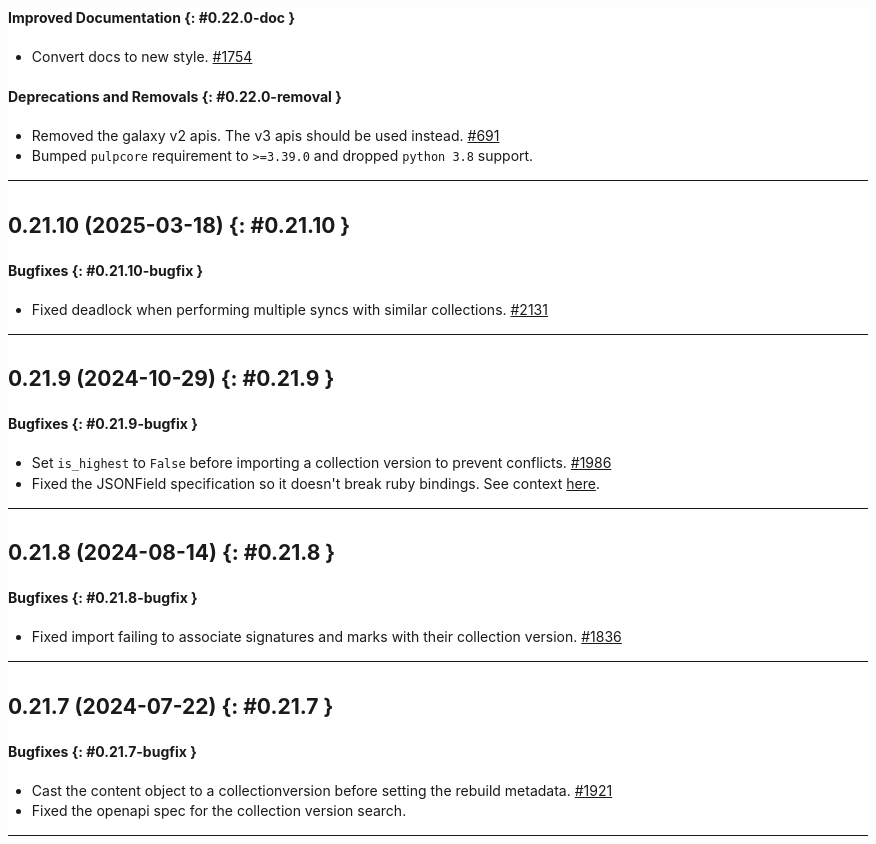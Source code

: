 #### Improved Documentation {: #0.22.0-doc }

- Convert docs to new style.
  [#1754](https://github.com/pulp/pulp_ansible/issues/1754)

#### Deprecations and Removals {: #0.22.0-removal }

- Removed the galaxy v2 apis. The v3 apis should be used instead.
  [#691](https://github.com/pulp/pulp_ansible/issues/691)
- Bumped `pulpcore` requirement to `>=3.39.0` and dropped `python 3.8` support.

---

## 0.21.10 (2025-03-18) {: #0.21.10 }

#### Bugfixes {: #0.21.10-bugfix }

- Fixed deadlock when performing multiple syncs with similar collections.
  [#2131](https://github.com/pulp/pulp_ansible/issues/2131)

---

## 0.21.9 (2024-10-29) {: #0.21.9 }

#### Bugfixes {: #0.21.9-bugfix }

- Set `is_highest` to `False` before importing a collection version to prevent conflicts.
  [#1986](https://github.com/pulp/pulp_ansible/issues/1986)
- Fixed the JSONField specification so it doesn't break ruby bindings.
  See context [here](https://github.com/pulp/pulp_rpm/issues/3639).

---

## 0.21.8 (2024-08-14) {: #0.21.8 }

#### Bugfixes {: #0.21.8-bugfix }

- Fixed import failing to associate signatures and marks with their collection version.
  [#1836](https://github.com/pulp/pulp_ansible/issues/1836)

---

## 0.21.7 (2024-07-22) {: #0.21.7 }


#### Bugfixes {: #0.21.7-bugfix }

- Cast the content object to a collectionversion before setting the rebuild metadata.
  [#1921](https://github.com/pulp/pulp_ansible/issues/1921)
- Fixed the openapi spec for the collection version search.

---
